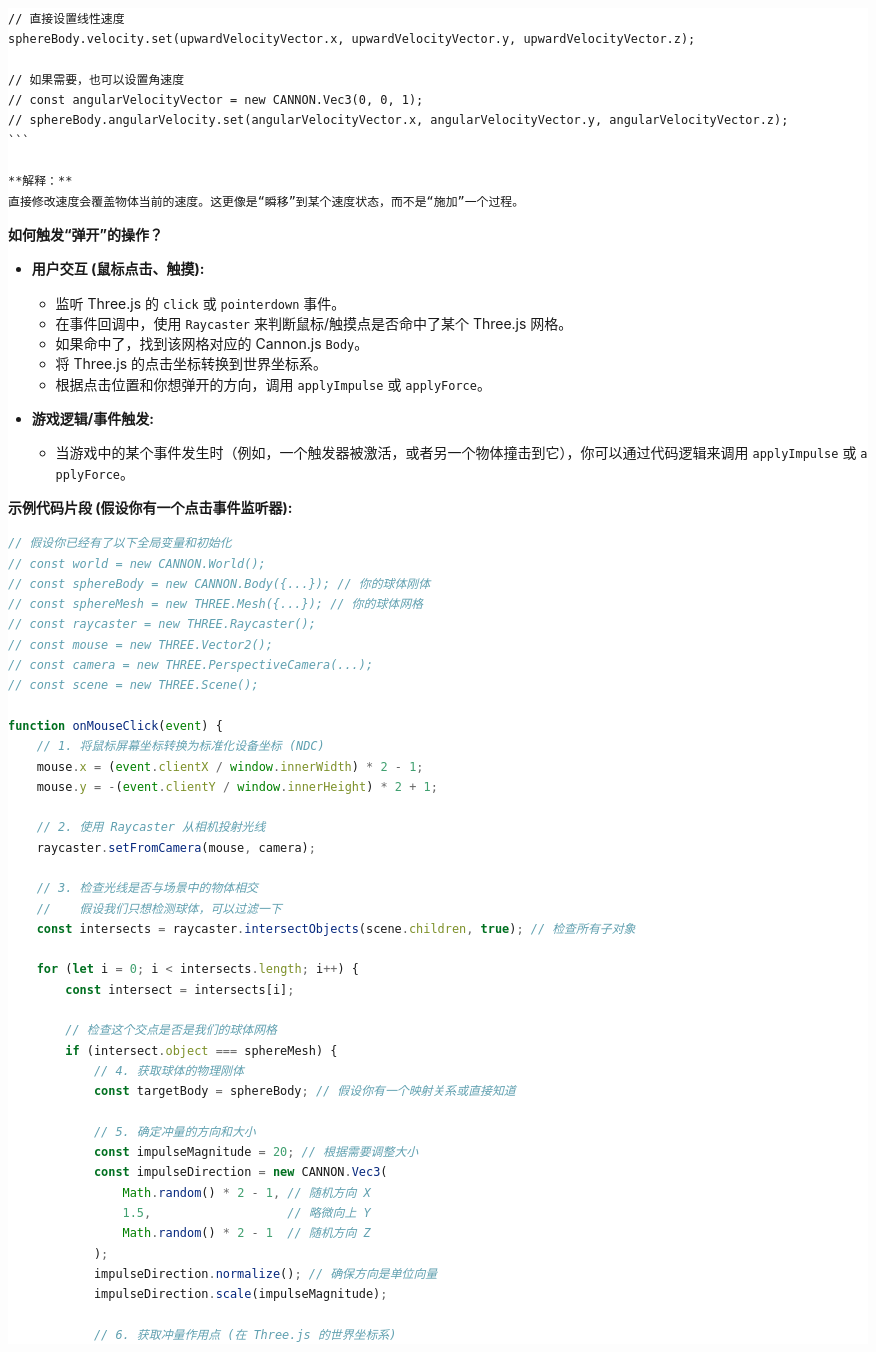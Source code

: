     // 直接设置线性速度
    sphereBody.velocity.set(upwardVelocityVector.x, upwardVelocityVector.y, upwardVelocityVector.z);

    // 如果需要，也可以设置角速度
    // const angularVelocityVector = new CANNON.Vec3(0, 0, 1);
    // sphereBody.angularVelocity.set(angularVelocityVector.x, angularVelocityVector.y, angularVelocityVector.z);
    ```

    **解释：**
    直接修改速度会覆盖物体当前的速度。这更像是“瞬移”到某个速度状态，而不是“施加”一个过程。

**如何触发“弹开”的操作？**

*   **用户交互 (鼠标点击、触摸):**
    *   监听 Three.js 的 `click` 或 `pointerdown` 事件。
    *   在事件回调中，使用 `Raycaster` 来判断鼠标/触摸点是否命中了某个 Three.js 网格。
    *   如果命中了，找到该网格对应的 Cannon.js `Body`。
    *   将 Three.js 的点击坐标转换到世界坐标系。
    *   根据点击位置和你想弹开的方向，调用 `applyImpulse` 或 `applyForce`。

*   **游戏逻辑/事件触发:**
    *   当游戏中的某个事件发生时（例如，一个触发器被激活，或者另一个物体撞击到它），你可以通过代码逻辑来调用 `applyImpulse` 或 `applyForce`。

**示例代码片段 (假设你有一个点击事件监听器):**

```javascript
// 假设你已经有了以下全局变量和初始化
// const world = new CANNON.World();
// const sphereBody = new CANNON.Body({...}); // 你的球体刚体
// const sphereMesh = new THREE.Mesh({...}); // 你的球体网格
// const raycaster = new THREE.Raycaster();
// const mouse = new THREE.Vector2();
// const camera = new THREE.PerspectiveCamera(...);
// const scene = new THREE.Scene();

function onMouseClick(event) {
    // 1. 将鼠标屏幕坐标转换为标准化设备坐标 (NDC)
    mouse.x = (event.clientX / window.innerWidth) * 2 - 1;
    mouse.y = -(event.clientY / window.innerHeight) * 2 + 1;

    // 2. 使用 Raycaster 从相机投射光线
    raycaster.setFromCamera(mouse, camera);

    // 3. 检查光线是否与场景中的物体相交
    //    假设我们只想检测球体，可以过滤一下
    const intersects = raycaster.intersectObjects(scene.children, true); // 检查所有子对象

    for (let i = 0; i < intersects.length; i++) {
        const intersect = intersects[i];

        // 检查这个交点是否是我们的球体网格
        if (intersect.object === sphereMesh) {
            // 4. 获取球体的物理刚体
            const targetBody = sphereBody; // 假设你有一个映射关系或直接知道

            // 5. 确定冲量的方向和大小
            const impulseMagnitude = 20; // 根据需要调整大小
            const impulseDirection = new CANNON.Vec3(
                Math.random() * 2 - 1, // 随机方向 X
                1.5,                   // 略微向上 Y
                Math.random() * 2 - 1  // 随机方向 Z
            );
            impulseDirection.normalize(); // 确保方向是单位向量
            impulseDirection.scale(impulseMagnitude);

            // 6. 获取冲量作用点 (在 Three.js 的世界坐标系)
```